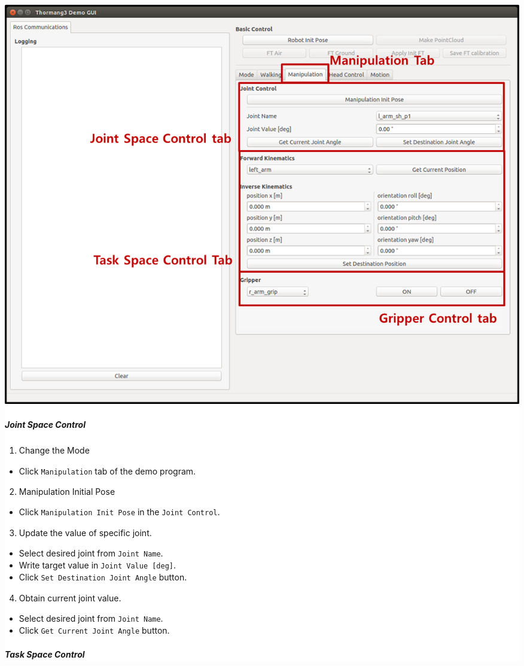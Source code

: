 ![](/assets/images/platform/thormang3/thormang3_059.png)

##### Joint Space Control 

1. Change the Mode  
  - Click `Manipulation` tab of the demo program.  

2. Manipulation Initial Pose    
  - Click `Manipulation Init Pose` in the `Joint Control`.

3. Update the value of specific joint.    
  - Select desired joint from `Joint Name`.    
  - Write target value in `Joint Value [deg]`.    
  - Click `Set Destination Joint Angle` button.     

4. Obtain current joint value.    
  - Select desired joint from `Joint Name`.    
  - Click `Get Current Joint Angle` button.   

##### Task Space Control    


[Usage]: /docs/kr/platform/thormang3/thormang3_ros_packages/#thormang3_walking_module
[H54-200-S500-R]: /docs/kr/dxl/pro/h54-200-s500-r/
[H54-100-S500-R]: /docs/kr/dxl/pro/h54-100-s500-r/
[H42-20-S300-R]: /docs/kr/dxl/pro/h42-20-s300-r/
[MPC Installation]: /docs/kr/platform/thormang3/getting_started/#mpc-installation
[PPC Installation]: /docs/kr/platform/thormang3/getting_started/#ppc-installation
[OPC Installation]: /docs/kr/platform/thormang3/getting_started/#opc-installation
[ROBOTIS-THORMANG-OPC]: /docs/kr/platform/thormang3/thormang3_ros_packages/#opc-packages
[ROSOTIS-THORMANG-Common]: /docs/kr/platform/thormang3/thormang3_ros_packages/#common-packages
[Example Setting for OPC]: /docs/kr/platform/thormang3/getting_started/#ros-environment-setting
[How to execute Simple Demonstration]: /docs/kr/platform/thormang3/thormang3_operation/#simple-demo
[How to execute OPC's GUI program]: /docs/kr/platform/thormang3/thormang3_operation/#gui-program
[How to run THORMANG3's program]: /docs/kr/platform/thormang3/thormang3_operation/#thormang3-operation
[How to calibrate feet ft sensors]: /docs/kr/platform/thormang3/thormang3_operation/#calibrate-ft-sensors
[thormang3_sensor]: /docs/kr/platform/thormang3/thormang3_ros_packages/#thormang3-sensors
[thormang3_manager]: /docs/kr/platform/thormang3/thormang3_ros_packages/#thormang3_manager
[thormang3_manipulation_module]: /docs/kr/platform/thormang3/thormang3_ros_packages/#thormang3_manipulation_module
[thormang3_walking_module]: /docs/kr/platform/thormang3/thormang3_ros_packages/#thormang3_walking_module
[thormang3_feet_ft_module]: /docs/kr/platform/thormang3/thormang3_ros_packages/#thormang3_feet_ft_module
[thormang3_demo]: /docs/kr/platform/thormang3/thormang3_ros_packages/#thormang3-demo
[thormang3_foot_step_generator]: /docs/kr/platform/thormang3/thormang3_ros_packages/#thormang3-foot-setp-generator
[Balance Parameter]: /docs/kr/platform/thormang3/thormang3_ros_packages/#thormang3-walking-module-msgs
[thormang3_foot_step_generator/data/balance_param.yaml]: /docs/kr/platform/thormang3/thormang3_ros_packages/#thormang3-foot-setp-generator
[footstep_planner]: /docs/kr/platform/thormang3/thormang3_ros_packages/#humanoid-navigation